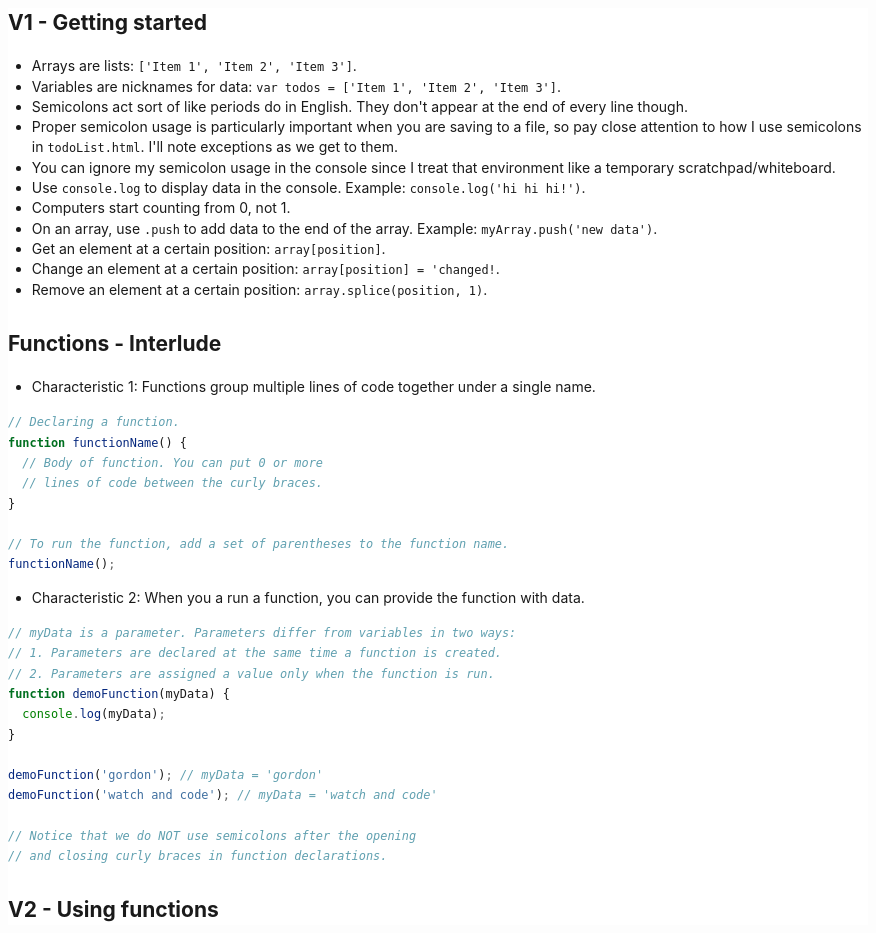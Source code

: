 ## V1 - Getting started

* Arrays are lists: `['Item 1', 'Item 2', 'Item 3']`.
* Variables are nicknames for data: `var todos = ['Item 1', 'Item 2', 'Item 3']`.
* Semicolons act sort of like periods do in English. They don't appear at the end of every line though.
* Proper semicolon usage is particularly important when you are saving to a file, so pay close attention to how I use semicolons in `todoList.html`. I'll note exceptions as we get to them.
* You can ignore my semicolon usage in the console since I treat that environment like a temporary scratchpad/whiteboard.
* Use `console.log` to display data in the console. Example: `console.log('hi hi hi!')`.
* Computers start counting from 0, not 1.
* On an array, use `.push` to add data to the end of the array. Example: `myArray.push('new data')`.
* Get an element at a certain position: `array[position]`.
* Change an element at a certain position: `array[position] = 'changed!`.
* Remove an element at a certain position: `array.splice(position, 1)`.

## Functions - Interlude

* Characteristic 1: Functions group multiple lines of code together under a single name.

```javascript
// Declaring a function.
function functionName() {
  // Body of function. You can put 0 or more 
  // lines of code between the curly braces.
}

// To run the function, add a set of parentheses to the function name.
functionName();
```

* Characteristic 2: When you a run a function, you can provide the function with data.

```javascript
// myData is a parameter. Parameters differ from variables in two ways:
// 1. Parameters are declared at the same time a function is created.
// 2. Parameters are assigned a value only when the function is run.
function demoFunction(myData) {
  console.log(myData);
}

demoFunction('gordon'); // myData = 'gordon'
demoFunction('watch and code'); // myData = 'watch and code'

// Notice that we do NOT use semicolons after the opening 
// and closing curly braces in function declarations.
```

## V2 - Using functions
